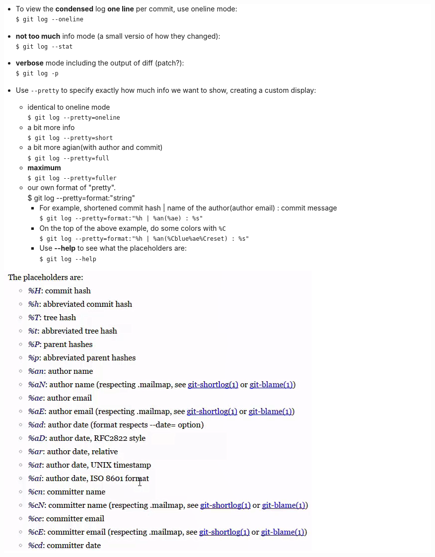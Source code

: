 - To view the **condensed** log **one line** per commit, use oneline mode:<br />
`$ git log --oneline`

- **not too much** info mode (a small versio of how they changed):<br />
`$ git log --stat`

- **verbose** mode including the output of diff (patch?):<br />
`$ git log -p`

- Use `--pretty` to specify exactly how much info we want to show, creating a custom display:
  - identical to oneline mode<br />
    `$ git log --pretty=oneline`
  - a bit more info<br />
    `$ git log --pretty=short`
  - a bit more agian(with author and commit)<br />
    `$ git log --pretty=full`
  - **maximum**<br />
    `$ git log --pretty=fuller`
  - our own format of "pretty".<br />
    $ git log --pretty=format:"string"
    - For example, shortened commit hash | name of the author(author email) : commit message<br />
        `$ git log --pretty=format:"%h | %an(%ae) : %s"`
    - On the top of the above example, do some colors with `%C`<br />
        `$ git log --pretty=format:"%h | %an(%Cblue%ae%Creset) : %s"`
    - Use **--help** to see what the placeholders are:<br />
        `$ git log --help`<br />

![](images/git_log_placeholder.png)
